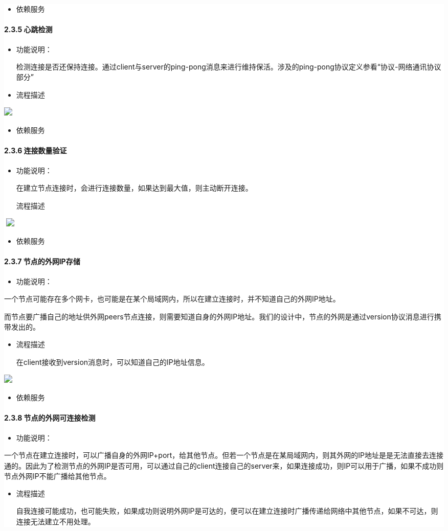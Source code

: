 - 依赖服务


#### 2.3.5 心跳检测

- 功能说明：

  检测连接是否还保持连接。通过client与server的ping-pong消息来进行维持保活。涉及的ping-pong协议定义参看“协议-网络通讯协议部分”

- 流程描述

![](./image/network-module/pingpong.png)



- 依赖服务



#### 2.3.6 连接数量验证

- 功能说明：

  在建立节点连接时，会进行连接数量，如果达到最大值，则主动断开连接。

  流程描述

​      ![](./image/network-module/connet-validate.png)



- 依赖服务



#### 2.3.7 节点的外网IP存储

- 功能说明：

​        一个节点可能存在多个网卡，也可能是在某个局域网内，所以在建立连接时，并不知道自己的外网IP地址。

而节点要广播自己的地址供外网peers节点连接，则需要知道自身的外网IP地址。我们的设计中，节点的外网是通过version协议消息进行携带发出的。

- 流程描述

    在client接收到version消息时，可以知道自己的IP地址信息。

![](./image/network-module/saveNodeIp.png)



- 依赖服务



#### 2.3.8 节点的外网可连接检测

- 功能说明：

​        一个节点在建立连接时，可以广播自身的外网IP+port，给其他节点。但若一个节点是在某局域网内，则其外网的IP地址是是无法直接去连接通的。因此为了检测节点的外网IP是否可用，可以通过自己的client连接自己的server来，如果连接成功，则IP可以用于广播，如果不成功则节点外网IP不能广播给其他节点。

- 流程描述

  自我连接可能成功，也可能失败，如果成功则说明外网IP是可达的，便可以在建立连接时广播传递给网络中其他节点，如果不可达，则连接无法建立不用处理。
